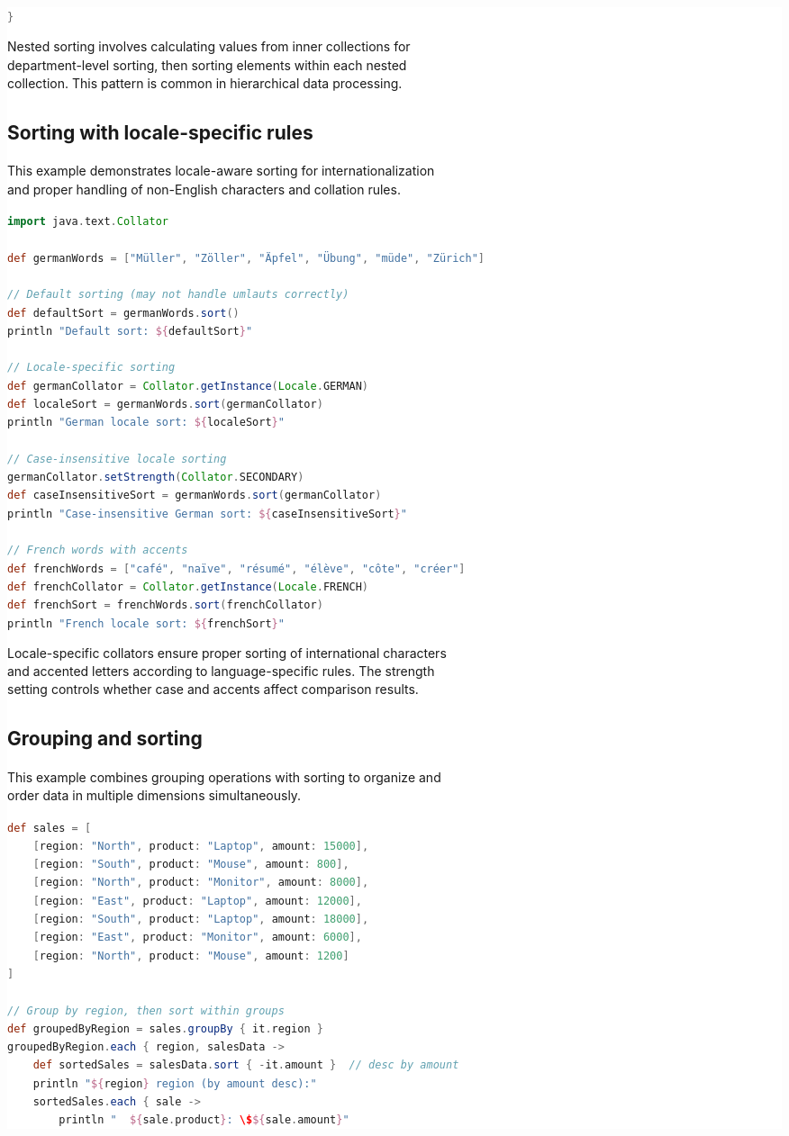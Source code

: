 ```groovy
}
```

Nested sorting involves calculating values from inner collections for  
department-level sorting, then sorting elements within each nested  
collection. This pattern is common in hierarchical data processing.  

## Sorting with locale-specific rules

This example demonstrates locale-aware sorting for internationalization  
and proper handling of non-English characters and collation rules.  

```groovy
import java.text.Collator

def germanWords = ["Müller", "Zöller", "Äpfel", "Übung", "müde", "Zürich"]

// Default sorting (may not handle umlauts correctly)
def defaultSort = germanWords.sort()
println "Default sort: ${defaultSort}"

// Locale-specific sorting
def germanCollator = Collator.getInstance(Locale.GERMAN)
def localeSort = germanWords.sort(germanCollator)
println "German locale sort: ${localeSort}"

// Case-insensitive locale sorting
germanCollator.setStrength(Collator.SECONDARY)
def caseInsensitiveSort = germanWords.sort(germanCollator)
println "Case-insensitive German sort: ${caseInsensitiveSort}"

// French words with accents
def frenchWords = ["café", "naïve", "résumé", "élève", "côte", "créer"]
def frenchCollator = Collator.getInstance(Locale.FRENCH)
def frenchSort = frenchWords.sort(frenchCollator)
println "French locale sort: ${frenchSort}"
```

Locale-specific collators ensure proper sorting of international characters  
and accented letters according to language-specific rules. The strength  
setting controls whether case and accents affect comparison results.  

## Grouping and sorting

This example combines grouping operations with sorting to organize and  
order data in multiple dimensions simultaneously.  

```groovy
def sales = [
    [region: "North", product: "Laptop", amount: 15000],
    [region: "South", product: "Mouse", amount: 800],
    [region: "North", product: "Monitor", amount: 8000],
    [region: "East", product: "Laptop", amount: 12000],
    [region: "South", product: "Laptop", amount: 18000],
    [region: "East", product: "Monitor", amount: 6000],
    [region: "North", product: "Mouse", amount: 1200]
]

// Group by region, then sort within groups
def groupedByRegion = sales.groupBy { it.region }
groupedByRegion.each { region, salesData ->
    def sortedSales = salesData.sort { -it.amount }  // desc by amount
    println "${region} region (by amount desc):"
    sortedSales.each { sale ->
        println "  ${sale.product}: \$${sale.amount}"
```